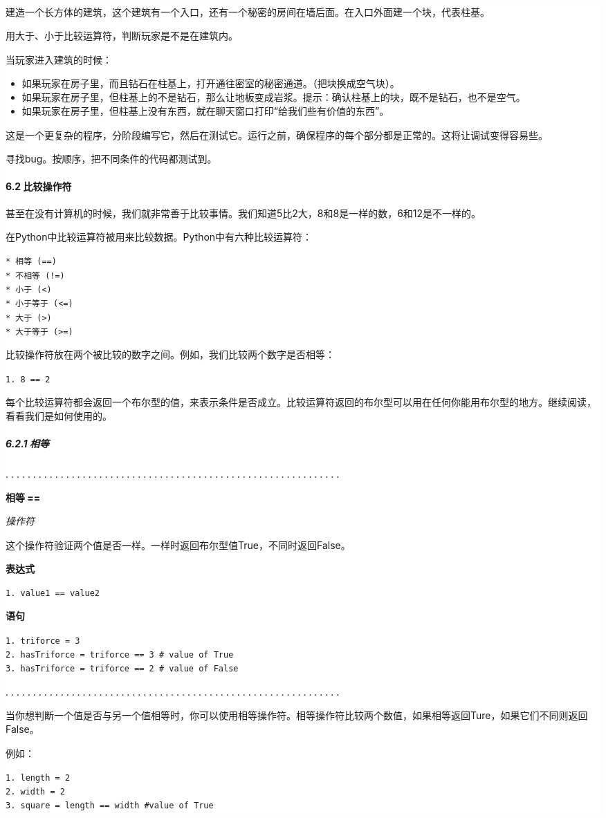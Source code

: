 建造一个长方体的建筑，这个建筑有一个入口，还有一个秘密的房间在墙后面。在入口外面建一个块，代表柱基。

用大于、小于比较运算符，判断玩家是不是在建筑内。

当玩家进入建筑的时候：

* 如果玩家在房子里，而且钻石在柱基上，打开通往密室的秘密通道。（把块换成空气块）。
* 如果玩家在房子里，但柱基上的不是钻石，那么让地板变成岩浆。提示：确认柱基上的块，既不是钻石，也不是空气。
* 如果玩家在房子里，但柱基上没有东西，就在聊天窗口打印“给我们些有价值的东西”。

这是一个更复杂的程序，分阶段编写它，然后在测试它。运行之前，确保程序的每个部分都是正常的。这将让调试变得容易些。

寻找bug。按顺序，把不同条件的代码都测试到。

#### 6.2 比较操作符

甚至在没有计算机的时候，我们就非常善于比较事情。我们知道5比2大，8和8是一样的数，6和12是不一样的。

在Python中比较运算符被用来比较数据。Python中有六种比较运算符：

	* 相等 (==)
	* 不相等 (!=)
	* 小于 (<)
	* 小于等于 (<=)
	* 大于 (>)
	* 大于等于 (>=)

比较操作符放在两个被比较的数字之间。例如，我们比较两个数字是否相等：

	1. 8 == 2

每个比较运算符都会返回一个布尔型的值，来表示条件是否成立。比较运算符返回的布尔型可以用在任何你能用布尔型的地方。继续阅读，看看我们是如何使用的。

##### 6.2.1 相等

. . . . . . . . . . . . . . . . . . . . . . . . . . . . . . . . . . . . . . . . . . . . . . . . . . . . . . . . . . . . .

**相等 ==**

*操作符*

这个操作符验证两个值是否一样。一样时返回布尔型值True，不同时返回False。

**表达式**

	1. value1 == value2

**语句**

	1. triforce = 3
	2. hasTriforce = triforce == 3 # value of True
	3. hasTriforce = triforce == 2 # value of False

. . . . . . . . . . . . . . . . . . . . . . . . . . . . . . . . . . . . . . . . . . . . . . . . . . . . . . . . . . . . .

当你想判断一个值是否与另一个值相等时，你可以使用相等操作符。相等操作符比较两个数值，如果相等返回Ture，如果它们不同则返回False。

例如：

	1. length = 2
	2. width = 2
	3. square = length == width #value of True
